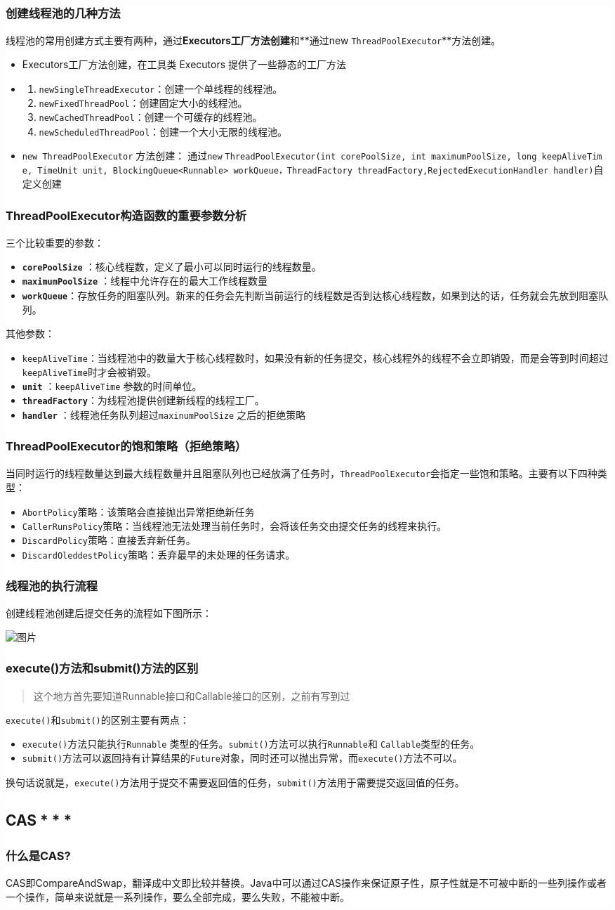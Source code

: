 ### 创建线程池的几种方法

线程池的常用创建方式主要有两种，通过**Executors工厂方法创建**和**通过new `ThreadPoolExecutor`**方法创建。

- Executors工厂方法创建，在工具类 Executors 提供了一些静态的工厂方法

- 1. `newSingleThreadExecutor`：创建一个单线程的线程池。
  2. `newFixedThreadPool`：创建固定大小的线程池。
  3. `newCachedThreadPool`：创建一个可缓存的线程池。
  4. `newScheduledThreadPool`：创建一个大小无限的线程池。

- `new ThreadPoolExecutor` 方法创建： 通过`new` `ThreadPoolExecutor(int corePoolSize, int maximumPoolSize, long keepAliveTime, TimeUnit unit, BlockingQueue<Runnable> workQueue，ThreadFactory threadFactory,RejectedExecutionHandler handler)`自定义创建

### ThreadPoolExecutor构造函数的重要参数分析

三个比较重要的参数：

- **`corePoolSize`** ：核心线程数，定义了最小可以同时运行的线程数量。
- **`maximumPoolSize`** ：线程中允许存在的最大工作线程数量
- **`workQueue`**：存放任务的阻塞队列。新来的任务会先判断当前运行的线程数是否到达核心线程数，如果到达的话，任务就会先放到阻塞队列。

其他参数：

- `keepAliveTime`：当线程池中的数量大于核心线程数时，如果没有新的任务提交，核心线程外的线程不会立即销毁，而是会等到时间超过`keepAliveTime`时才会被销毁。
- **`unit`** ：`keepAliveTime` 参数的时间单位。
- **`threadFactory`**：为线程池提供创建新线程的线程工厂。
- **`handler`** ：线程池任务队列超过`maxinumPoolSize` 之后的拒绝策略

### ThreadPoolExecutor的饱和策略（拒绝策略）

当同时运行的线程数量达到最大线程数量并且阻塞队列也已经放满了任务时，`ThreadPoolExecutor`会指定一些饱和策略。主要有以下四种类型：

- `AbortPolicy`策略：该策略会直接抛出异常拒绝新任务
- `CallerRunsPolicy`策略：当线程池无法处理当前任务时，会将该任务交由提交任务的线程来执行。
- `DiscardPolicy`策略：直接丢弃新任务。
- `DiscardOleddestPolicy`策略：丢弃最早的未处理的任务请求。

### 线程池的执行流程

创建线程池创建后提交任务的流程如下图所示：

![图片](https://mmbiz.qpic.cn/mmbiz_png/cBnxLn7axrzxcyDgnuGOV7znGh1Ut73lAicIPz42s11gsR7EaMD9FGKNtGyMS6l5YE5seExpMxP8ohawLo4UjhQ/640?wx_fmt=png&tp=webp&wxfrom=5&wx_lazy=1&wx_co=1)

### execute()方法和submit()方法的区别

> 这个地方首先要知道Runnable接口和Callable接口的区别，之前有写到过

`execute()`和`submit()`的区别主要有两点：

- `execute()`方法只能执行`Runnable` 类型的任务。`submit()`方法可以执行`Runnable`和 `Callable`类型的任务。
- `submit()`方法可以返回持有计算结果的`Future`对象，同时还可以抛出异常，而`execute()`方法不可以。

换句话说就是，`execute()`方法用于提交不需要返回值的任务，`submit()`方法用于需要提交返回值的任务。

## CAS * * *

### 什么是CAS?

CAS即CompareAndSwap，翻译成中文即比较并替换。Java中可以通过CAS操作来保证原子性，原子性就是不可被中断的一些列操作或者一个操作，简单来说就是一系列操作，要么全部完成，要么失败，不能被中断。

